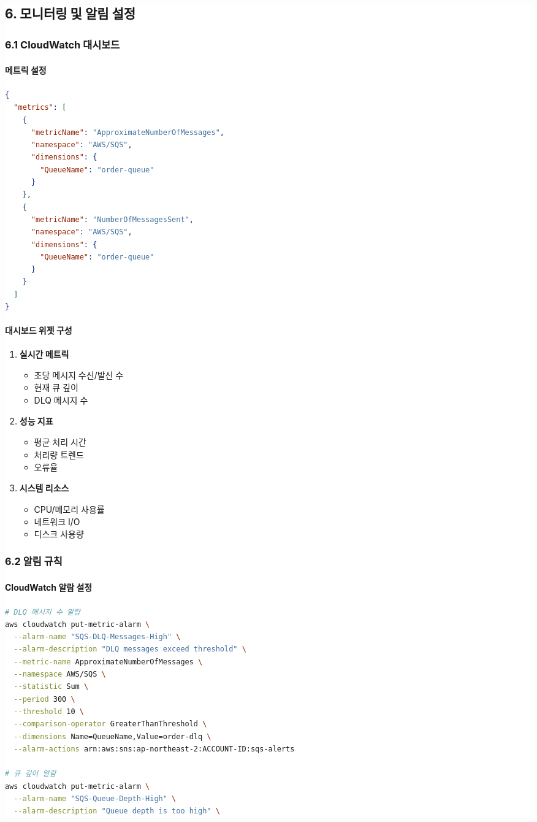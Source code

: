 
## 6. 모니터링 및 알림 설정

### 6.1 CloudWatch 대시보드

#### 메트릭 설정
```json
{
  "metrics": [
    {
      "metricName": "ApproximateNumberOfMessages",
      "namespace": "AWS/SQS",
      "dimensions": {
        "QueueName": "order-queue"
      }
    },
    {
      "metricName": "NumberOfMessagesSent",
      "namespace": "AWS/SQS",
      "dimensions": {
        "QueueName": "order-queue"
      }
    }
  ]
}
```

#### 대시보드 위젯 구성
1. **실시간 메트릭**
   - 초당 메시지 수신/발신 수
   - 현재 큐 깊이
   - DLQ 메시지 수

2. **성능 지표**
   - 평균 처리 시간
   - 처리량 트렌드
   - 오류율

3. **시스템 리소스**
   - CPU/메모리 사용률
   - 네트워크 I/O
   - 디스크 사용량

### 6.2 알림 규칙

#### CloudWatch 알람 설정
```bash
# DLQ 메시지 수 알람
aws cloudwatch put-metric-alarm \
  --alarm-name "SQS-DLQ-Messages-High" \
  --alarm-description "DLQ messages exceed threshold" \
  --metric-name ApproximateNumberOfMessages \
  --namespace AWS/SQS \
  --statistic Sum \
  --period 300 \
  --threshold 10 \
  --comparison-operator GreaterThanThreshold \
  --dimensions Name=QueueName,Value=order-dlq \
  --alarm-actions arn:aws:sns:ap-northeast-2:ACCOUNT-ID:sqs-alerts

# 큐 깊이 알람
aws cloudwatch put-metric-alarm \
  --alarm-name "SQS-Queue-Depth-High" \
  --alarm-description "Queue depth is too high" \
```